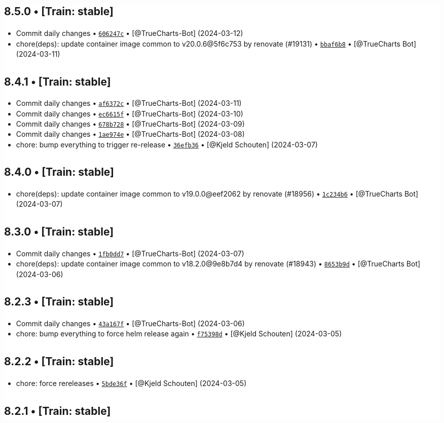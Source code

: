 ## 8.5.0 • [Train: stable]

- Commit daily changes • [`606247c`](https://github.com/trueforge-org/truecharts/commit/606247c983736d396fb12bc16ad8bebcfd7bb29f) • [@TrueCharts-Bot] (2024-03-12)
- chore(deps): update container image common to v20.0.6@5f6c753 by renovate (#19131) • [`bbaf6b8`](https://github.com/trueforge-org/truecharts/commit/bbaf6b82d1486d23f349f39907d4014e6bc5cdfd) • [@TrueCharts Bot] (2024-03-11)

## 8.4.1 • [Train: stable]

- Commit daily changes • [`af6372c`](https://github.com/trueforge-org/truecharts/commit/af6372c7e1cc7c8c674ad176e8c29af38cdf4ff4) • [@TrueCharts-Bot] (2024-03-11)
- Commit daily changes • [`ec6615f`](https://github.com/trueforge-org/truecharts/commit/ec6615f871fc5cb68de81fb73b044cd5fed362f6) • [@TrueCharts-Bot] (2024-03-10)
- Commit daily changes • [`678b728`](https://github.com/trueforge-org/truecharts/commit/678b728ec8ad9fdcc1cff53510013632bf5a5342) • [@TrueCharts-Bot] (2024-03-09)
- Commit daily changes • [`1ae974e`](https://github.com/trueforge-org/truecharts/commit/1ae974e86c31bb4fb677e439a90727cd35ffe88f) • [@TrueCharts-Bot] (2024-03-08)
- chore: bump everything to trigger re-release • [`36efb36`](https://github.com/trueforge-org/truecharts/commit/36efb364247b25ab89f4241a27c57212d0cbbe28) • [@Kjeld Schouten] (2024-03-07)

## 8.4.0 • [Train: stable]

- chore(deps): update container image common to v19.0.0@eef2062 by renovate (#18956) • [`1c234b6`](https://github.com/trueforge-org/truecharts/commit/1c234b646320f47edbe817927247acadf10e6f41) • [@TrueCharts Bot] (2024-03-07)

## 8.3.0 • [Train: stable]

- Commit daily changes • [`1fb0dd7`](https://github.com/trueforge-org/truecharts/commit/1fb0dd77f6668626102d699ca5c2b59319052604) • [@TrueCharts-Bot] (2024-03-07)
- chore(deps): update container image common to v18.2.0@9e8b7d4 by renovate (#18943) • [`8653b9d`](https://github.com/trueforge-org/truecharts/commit/8653b9d3eb60d15ae41bce99ab686bf2992f17e2) • [@TrueCharts Bot] (2024-03-06)

## 8.2.3 • [Train: stable]

- Commit daily changes • [`43a167f`](https://github.com/trueforge-org/truecharts/commit/43a167fb12185344b01d237b89ce8d7b89ce1e09) • [@TrueCharts-Bot] (2024-03-06)
- chore: bump everything to force helm release again • [`f75398d`](https://github.com/trueforge-org/truecharts/commit/f75398d0a2245d5cc44cb790017a89067b58df56) • [@Kjeld Schouten] (2024-03-05)

## 8.2.2 • [Train: stable]

- chore: force rereleases • [`5bde36f`](https://github.com/trueforge-org/truecharts/commit/5bde36f1f7e5a732ddba58fa7b4299e2bcdb2562) • [@Kjeld Schouten] (2024-03-05)

## 8.2.1 • [Train: stable]
